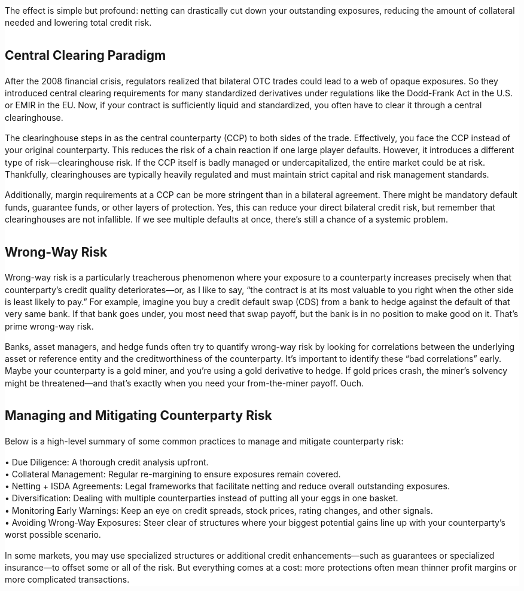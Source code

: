 The effect is simple but profound: netting can drastically cut down your outstanding exposures, reducing the amount of collateral needed and lowering total credit risk.

## Central Clearing Paradigm

After the 2008 financial crisis, regulators realized that bilateral OTC trades could lead to a web of opaque exposures. So they introduced central clearing requirements for many standardized derivatives under regulations like the Dodd-Frank Act in the U.S. or EMIR in the EU. Now, if your contract is sufficiently liquid and standardized, you often have to clear it through a central clearinghouse.

The clearinghouse steps in as the central counterparty (CCP) to both sides of the trade. Effectively, you face the CCP instead of your original counterparty. This reduces the risk of a chain reaction if one large player defaults. However, it introduces a different type of risk—clearinghouse risk. If the CCP itself is badly managed or undercapitalized, the entire market could be at risk. Thankfully, clearinghouses are typically heavily regulated and must maintain strict capital and risk management standards.

Additionally, margin requirements at a CCP can be more stringent than in a bilateral agreement. There might be mandatory default funds, guarantee funds, or other layers of protection. Yes, this can reduce your direct bilateral credit risk, but remember that clearinghouses are not infallible. If we see multiple defaults at once, there’s still a chance of a systemic problem.

## Wrong-Way Risk

Wrong-way risk is a particularly treacherous phenomenon where your exposure to a counterparty increases precisely when that counterparty’s credit quality deteriorates—or, as I like to say, “the contract is at its most valuable to you right when the other side is least likely to pay.” For example, imagine you buy a credit default swap (CDS) from a bank to hedge against the default of that very same bank. If that bank goes under, you most need that swap payoff, but the bank is in no position to make good on it. That’s prime wrong-way risk.

Banks, asset managers, and hedge funds often try to quantify wrong-way risk by looking for correlations between the underlying asset or reference entity and the creditworthiness of the counterparty. It’s important to identify these “bad correlations” early. Maybe your counterparty is a gold miner, and you’re using a gold derivative to hedge. If gold prices crash, the miner’s solvency might be threatened—and that’s exactly when you need your from-the-miner payoff. Ouch.

## Managing and Mitigating Counterparty Risk

Below is a high-level summary of some common practices to manage and mitigate counterparty risk:

• Due Diligence: A thorough credit analysis upfront.  
• Collateral Management: Regular re-margining to ensure exposures remain covered.  
• Netting + ISDA Agreements: Legal frameworks that facilitate netting and reduce overall outstanding exposures.  
• Diversification: Dealing with multiple counterparties instead of putting all your eggs in one basket.  
• Monitoring Early Warnings: Keep an eye on credit spreads, stock prices, rating changes, and other signals.  
• Avoiding Wrong-Way Exposures: Steer clear of structures where your biggest potential gains line up with your counterparty’s worst possible scenario.  

In some markets, you may use specialized structures or additional credit enhancements—such as guarantees or specialized insurance—to offset some or all of the risk. But everything comes at a cost: more protections often mean thinner profit margins or more complicated transactions.
